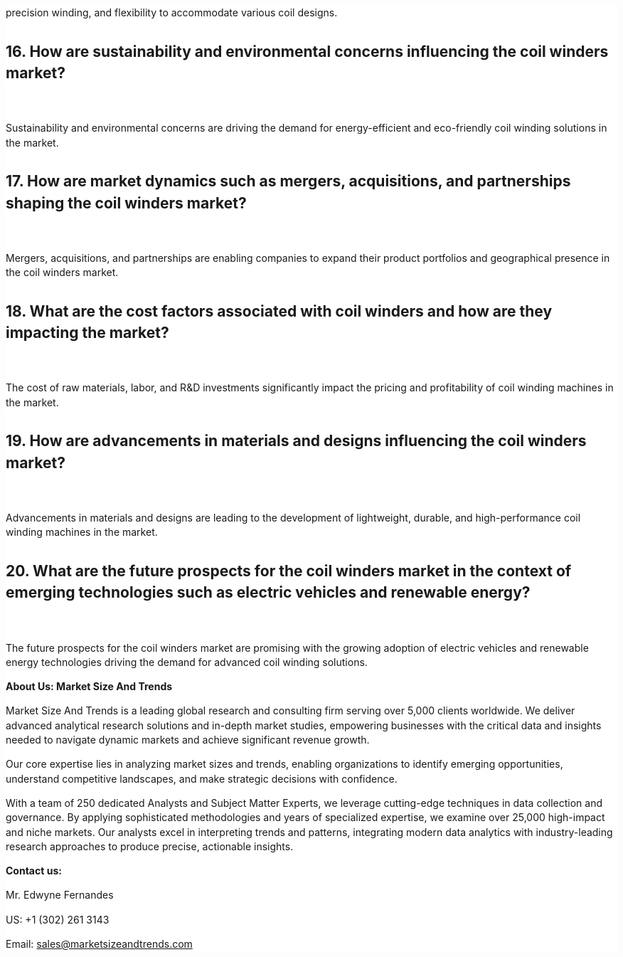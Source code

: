 precision winding, and flexibility to accommodate various coil designs.</p><h2>16. How are sustainability and environmental concerns influencing the coil winders market?</h2><p>&nbsp;</p><p>Sustainability and environmental concerns are driving the demand for energy-efficient and eco-friendly coil winding solutions in the market.</p><h2>17. How are market dynamics such as mergers, acquisitions, and partnerships shaping the coil winders market?</h2><p>&nbsp;</p><p>Mergers, acquisitions, and partnerships are enabling companies to expand their product portfolios and geographical presence in the coil winders market.</p><h2>18. What are the cost factors associated with coil winders and how are they impacting the market?</h2><p>&nbsp;</p><p>The cost of raw materials, labor, and R&D investments significantly impact the pricing and profitability of coil winding machines in the market.</p><h2>19. How are advancements in materials and designs influencing the coil winders market?</h2><p>&nbsp;</p><p>Advancements in materials and designs are leading to the development of lightweight, durable, and high-performance coil winding machines in the market.</p><h2>20. What are the future prospects for the coil winders market in the context of emerging technologies such as electric vehicles and renewable energy?</h2><p>&nbsp;</p><p>The future prospects for the coil winders market are promising with the growing adoption of electric vehicles and renewable energy technologies driving the demand for advanced coil winding solutions.</p></body></html></p><p><strong>About Us:&nbsp;Market Size And Trends</strong></p><p>Market Size And Trends&nbsp;is a leading global research and consulting firm serving over 5,000 clients worldwide. We deliver advanced analytical research solutions and in-depth market studies, empowering businesses with the critical data and insights needed to navigate dynamic markets and achieve significant revenue growth.</p><p>Our core expertise lies in analyzing market sizes and trends, enabling organizations to identify emerging opportunities, understand competitive landscapes, and make strategic decisions with confidence.</p><p>With a team of 250 dedicated Analysts and Subject Matter Experts, we leverage cutting-edge techniques in data collection and governance. By applying sophisticated methodologies and years of specialized expertise, we examine over 25,000 high-impact and niche markets. Our analysts excel in interpreting trends and patterns, integrating modern data analytics with industry-leading research approaches to produce precise, actionable insights.</p><p><strong>Contact us:</strong></p><p>Mr. Edwyne Fernandes</p><p>US: +1 (302) 261 3143</p><p>Email: <a href="mailto:sales@marketsizeandtrends.com">sales@marketsizeandtrends.com</a>&nbsp;</p>
